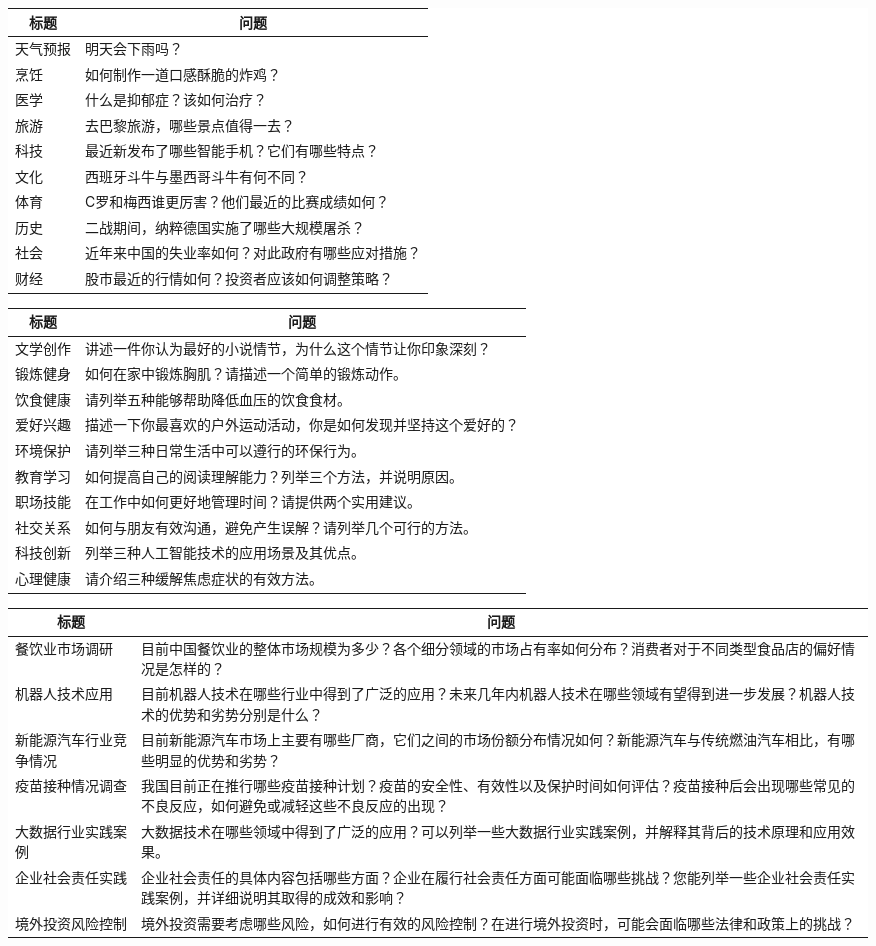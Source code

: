 |标题|问题|
|---|---|
|天气预报|明天会下雨吗？|
|烹饪|如何制作一道口感酥脆的炸鸡？|
|医学|什么是抑郁症？该如何治疗？|
|旅游|去巴黎旅游，哪些景点值得一去？|
|科技|最近新发布了哪些智能手机？它们有哪些特点？|
|文化|西班牙斗牛与墨西哥斗牛有何不同？|
|体育|C罗和梅西谁更厉害？他们最近的比赛成绩如何？|
|历史|二战期间，纳粹德国实施了哪些大规模屠杀？|
|社会|近年来中国的失业率如何？对此政府有哪些应对措施？|
|财经|股市最近的行情如何？投资者应该如何调整策略？|

| 标题 | 问题 |
| --- | --- |
| 文学创作 | 讲述一件你认为最好的小说情节，为什么这个情节让你印象深刻？|
| 锻炼健身 | 如何在家中锻炼胸肌？请描述一个简单的锻炼动作。|
| 饮食健康 | 请列举五种能够帮助降低血压的饮食食材。|
| 爱好兴趣 | 描述一下你最喜欢的户外运动活动，你是如何发现并坚持这个爱好的？|
| 环境保护 | 请列举三种日常生活中可以遵行的环保行为。|
| 教育学习 | 如何提高自己的阅读理解能力？列举三个方法，并说明原因。|
| 职场技能 | 在工作中如何更好地管理时间？请提供两个实用建议。|
| 社交关系 | 如何与朋友有效沟通，避免产生误解？请列举几个可行的方法。|
| 科技创新 | 列举三种人工智能技术的应用场景及其优点。|
| 心理健康 | 请介绍三种缓解焦虑症状的有效方法。|

| 标题                               | 问题                                                                                                                                                                                                                                                                                                                                                                                                                                                                                                                                                                                                                                       |
|----------------------------------|--------------------------------------------------------------------------------------------------------------------------------------------------------------------------------------------------------------------------------------------------------------------------------------------------------------------------------------------------------------------------------------------------------------------------------------------------------------------------------------------------------------------------------------------------------------------------------------------------------------------------------------------|
| 餐饮业市场调研                  | 目前中国餐饮业的整体市场规模为多少？各个细分领域的市场占有率如何分布？消费者对于不同类型食品店的偏好情况是怎样的？                                                                                                                                                                                                                                                                                                                                                                                                                                                                                     |
| 机器人技术应用                 | 目前机器人技术在哪些行业中得到了广泛的应用？未来几年内机器人技术在哪些领域有望得到进一步发展？机器人技术的优势和劣势分别是什么？                                                                                                                                                                                                                                                                                                                                                                                                                                                                              |
| 新能源汽车行业竞争情况           | 目前新能源汽车市场上主要有哪些厂商，它们之间的市场份额分布情况如何？新能源汽车与传统燃油汽车相比，有哪些明显的优势和劣势？                                                                                                                                                                                                                                                                                                                                                                                                                                                                         |
| 疫苗接种情况调查               | 我国目前正在推行哪些疫苗接种计划？疫苗的安全性、有效性以及保护时间如何评估？疫苗接种后会出现哪些常见的不良反应，如何避免或减轻这些不良反应的出现？                                                                                                                                                                                                                                                                                                                                                                                                                                                               |
| 大数据行业实践案例             | 大数据技术在哪些领域中得到了广泛的应用？可以列举一些大数据行业实践案例，并解释其背后的技术原理和应用效果。                                                                                                                                                                                                                                                                                                                                                                                                                                                                                                            |
| 企业社会责任实践               | 企业社会责任的具体内容包括哪些方面？企业在履行社会责任方面可能面临哪些挑战？您能列举一些企业社会责任实践案例，并详细说明其取得的成效和影响？                                                                                                                                                                                                                                                                                                                                                                                                                                                    |
| 境外投资风险控制               | 境外投资需要考虑哪些风险，如何进行有效的风险控制？在进行境外投资时，可能会面临哪些法律和政策上的挑战？                                                                                                                                                                                                                                                                                                                                                                                                                                                                                                               |